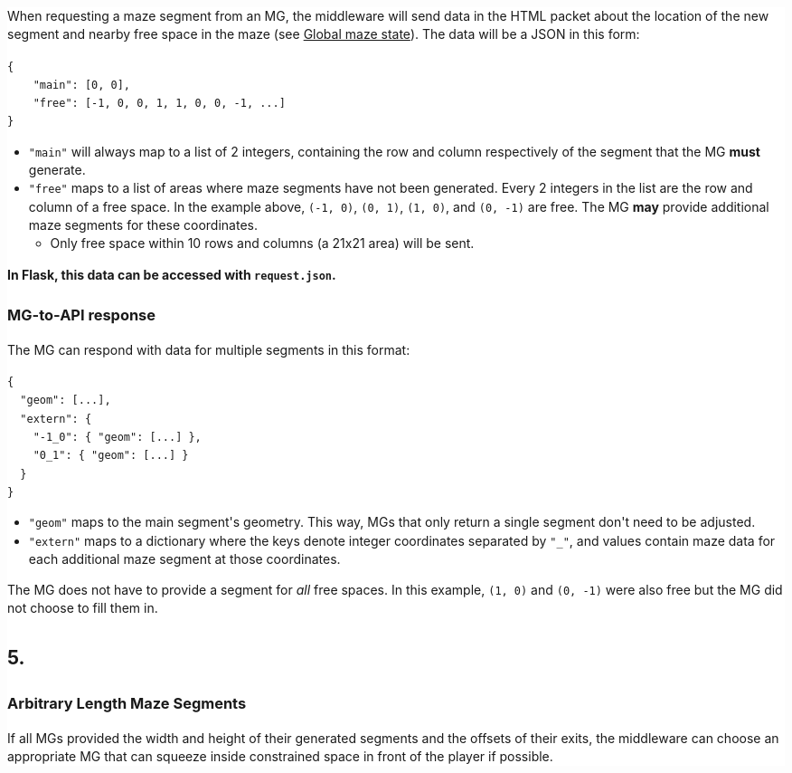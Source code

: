 When requesting a maze segment from an MG, the middleware will send data in the HTML packet about the location of the new segment and nearby free space in the maze (see [Global maze state](#3-global-maze-state)). The data will be a JSON in this form:

```
{ 
    "main": [0, 0],
    "free": [-1, 0, 0, 1, 1, 0, 0, -1, ...]
}
```

- `"main"` will always map to a list of 2 integers, containing the row and column respectively of the segment that the MG **must** generate.
- `"free"` maps to a list of areas where maze segments have not been generated. Every 2 integers in the list are the row and column of a free space. In the example above, `(-1, 0)`, `(0, 1)`, `(1, 0)`, and `(0, -1)` are free. The MG **may** provide additional maze segments for these coordinates.
  - Only free space within 10 rows and columns (a 21x21 area) will be sent.

**In Flask, this data can be accessed with `request.json`.**

### MG-to-API response

The MG can respond with data for multiple segments in this format:

```
{
  "geom": [...],
  "extern": {
    "-1_0": { "geom": [...] },
    "0_1": { "geom": [...] }
  }
}
```

- `"geom"` maps to the main segment's geometry. This way, MGs that only return a single segment don't need to be adjusted.
- `"extern"` maps to a dictionary where the keys denote integer coordinates separated by `"_"`, and values contain maze data for each additional maze segment at those coordinates.

The MG does not have to provide a segment for *all* free spaces. In this example, `(1, 0)` and `(0, -1)` were also free but the MG did not choose to fill them in.



## 5. 

### Arbitrary Length Maze Segments


If all MGs provided the width and height of their generated segments and the offsets of their exits,
the middleware can choose an appropriate MG that can squeeze inside constrained space in front of the player if possible.
